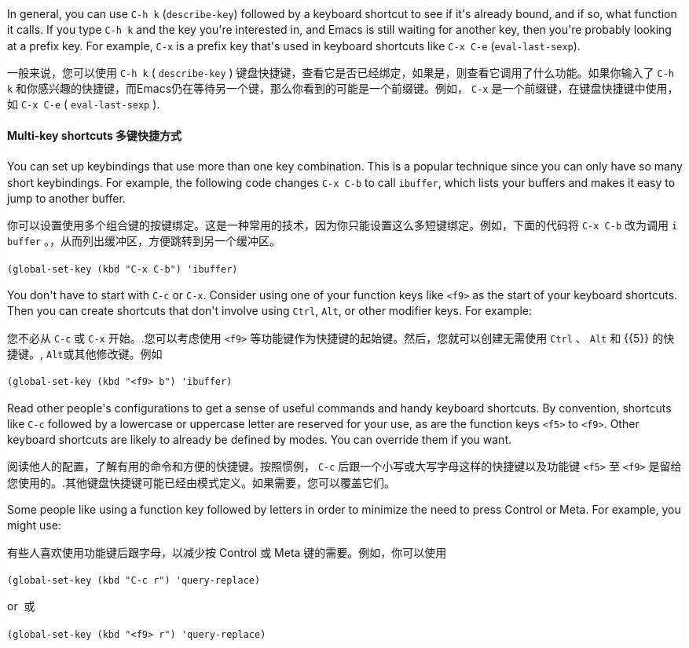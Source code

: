 In general, you can use `C-h k` (`describe-key`) followed by a keyboard shortcut to see if it's already bound, and if so, what function it calls. If you type `C-h k` and the key you're interested in, and Emacs is still waiting for another key, then you're probably looking at a prefix key. For example, `C-x` is a prefix key that's used in keyboard shortcuts like `C-x C-e` (`eval-last-sexp`).  

一般来说，您可以使用 `C-h k` ( `describe-key` ) 键盘快捷键，查看它是否已经绑定，如果是，则查看它调用了什么功能。如果你输入了 `C-h k` 和你感兴趣的快捷键，而Emacs仍在等待另一个键，那么你看到的可能是一个前缀键。例如， `C-x` 是一个前缀键，在键盘快捷键中使用，如 `C-x C-e` ( `eval-last-sexp` ).

#### Multi-key shortcuts 多键快捷方式

You can set up keybindings that use more than one key combination. This is a popular technique since you can only have so many short keybindings. For example, the following code changes `C-x C-b` to call `ibuffer`, which lists your buffers and makes it easy to jump to another buffer.  

你可以设置使用多个组合键的按键绑定。这是一种常用的技术，因为你只能设置这么多短键绑定。例如，下面的代码将 `C-x C-b` 改为调用 `ibuffer` 。，从而列出缓冲区，方便跳转到另一个缓冲区。

```
(global-set-key (kbd "C-x C-b") 'ibuffer)

```

You don't have to start with `C-c` or `C-x`. Consider using one of your function keys like `<f9>` as the start of your keyboard shortcuts. Then you can create shortcuts that don't involve using `Ctrl`, `Alt`, or other modifier keys. For example:  

您不必从 `C-c` 或 `C-x` 开始。.您可以考虑使用 `<f9>` 等功能键作为快捷键的起始键。然后，您就可以创建无需使用 `Ctrl` 、 `Alt` 和 {{5}} 的快捷键。, `Alt`或其他修改键。例如

```
(global-set-key (kbd "<f9> b") 'ibuffer)

```

Read other people's configurations to get a sense of useful commands and handy keyboard shortcuts. By convention, shortcuts like `C-c` followed by a lowercase or uppercase letter are reserved for your use, as are the function keys `<f5>` to `<f9>`. Other keyboard shortcuts are likely to already be defined by modes. You can override them if you want.  

阅读他人的配置，了解有用的命令和方便的快捷键。按照惯例， `C-c` 后跟一个小写或大写字母这样的快捷键以及功能键 `<f5>` 至 `<f9>` 是留给您使用的。.其他键盘快捷键可能已经由模式定义。如果需要，您可以覆盖它们。

Some people like using a function key followed by letters in order to minimize the need to press Control or Meta. For example, you might use:  

有些人喜欢使用功能键后跟字母，以减少按 Control 或 Meta 键的需要。例如，你可以使用

```
(global-set-key (kbd "C-c r") 'query-replace)

```

or  或

```
(global-set-key (kbd "<f9> r") 'query-replace)

```
